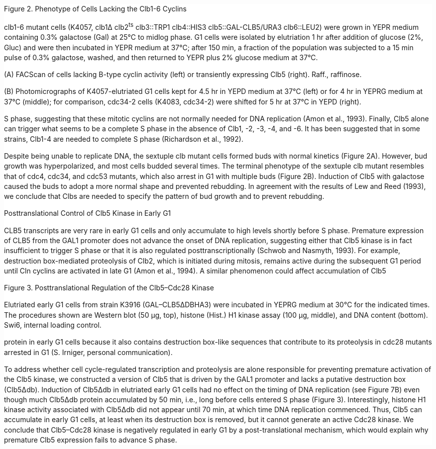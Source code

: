 Figure 2. Phenotype of Cells Lacking the Clb1-6 Cyclins  

clb1-6 mutant cells (K4057, clb1Δ clb2<sup>ts</sup> clb3::TRP1 clb4::HIS3 clb5::GAL-CLB5/URA3 clb6::LEU2) were grown in YEPR medium containing 0.3% galactose (Gal) at 25°C to midlog phase. G1 cells were isolated by elutriation 1 hr after addition of glucose (2%, Gluc) and were then incubated in YEPR medium at 37°C; after 150 min, a fraction of the population was subjected to a 15 min pulse of 0.3% galactose, washed, and then returned to YEPR plus 2% glucose medium at 37°C.

(A) FACScan of cells lacking B-type cyclin activity (left) or transiently expressing Clb5 (right). Raff., raffinose.

(B) Photomicrographs of K4057-elutriated G1 cells kept for 4.5 hr in YEPD medium at 37°C (left) or for 4 hr in YEPRG medium at 37°C (middle); for comparison, cdc34-2 cells (K4083, cdc34-2) were shifted for 5 hr at 37°C in YEPD (right).

S phase, suggesting that these mitotic cyclins are not normally needed for DNA replication (Amon et al., 1993). Finally, Clb5 alone can trigger what seems to be a complete S phase in the absence of Clb1, -2, -3, -4, and -6. It has been suggested that in some strains, Clb1-4 are needed to complete S phase (Richardson et al., 1992).

Despite being unable to replicate DNA, the sextuple clb mutant cells formed buds with normal kinetics (Figure 2A). However, bud growth was hyperpolarized, and most cells budded several times. The terminal phenotype of the sextuple clb mutant resembles that of cdc4, cdc34, and cdc53 mutants, which also arrest in G1 with multiple buds (Figure 2B). Induction of Clb5 with galactose caused the buds to adopt a more normal shape and prevented rebudding. In agreement with the results of Lew and Reed (1993), we conclude that Clbs are needed to specify the pattern of bud growth and to prevent rebudding.

Posttranslational Control of Clb5 Kinase in Early G1  

CLB5 transcripts are very rare in early G1 cells and only accumulate to high levels shortly before S phase. Premature expression of CLB5 from the GAL1 promoter does not advance the onset of DNA replication, suggesting either that Clb5 kinase is in fact insufficient to trigger S phase or that it is also regulated posttranscriptionally (Schwob and Nasmyth, 1993). For example, destruction box-mediated proteolysis of Clb2, which is initiated during mitosis, remains active during the subsequent G1 period until Cln cyclins are activated in late G1 (Amon et al., 1994). A similar phenomenon could affect accumulation of Clb5

Figure 3. Posttranslational Regulation of the Clb5–Cdc28 Kinase

Elutriated early G1 cells from strain K3916 (GAL–CLB5ΔDBHA3) were incubated in YEPRG medium at 30°C for the indicated times. The procedures shown are Western blot (50 μg, top), histone (Hist.) H1 kinase assay (100 μg, middle), and DNA content (bottom). Swi6, internal loading control.

protein in early G1 cells because it also contains destruction box-like sequences that contribute to its proteolysis in cdc28 mutants arrested in G1 (S. Irniger, personal communication).

To address whether cell cycle-regulated transcription and proteolysis are alone responsible for preventing premature activation of the Clb5 kinase, we constructed a version of Clb5 that is driven by the GAL1 promoter and lacks a putative destruction box (Clb5Δdb). Induction of Clb5Δdb in elutriated early G1 cells had no effect on the timing of DNA replication (see Figure 7B) even though much Clb5Δdb protein accumulated by 50 min, i.e., long before cells entered S phase (Figure 3). Interestingly, histone H1 kinase activity associated with Clb5Δdb did not appear until 70 min, at which time DNA replication commenced. Thus, Clb5 can accumulate in early G1 cells, at least when its destruction box is removed, but it cannot generate an active Cdc28 kinase. We conclude that Clb5–Cdc28 kinase is negatively regulated in early G1 by a post-translational mechanism, which would explain why premature Clb5 expression fails to advance S phase.

